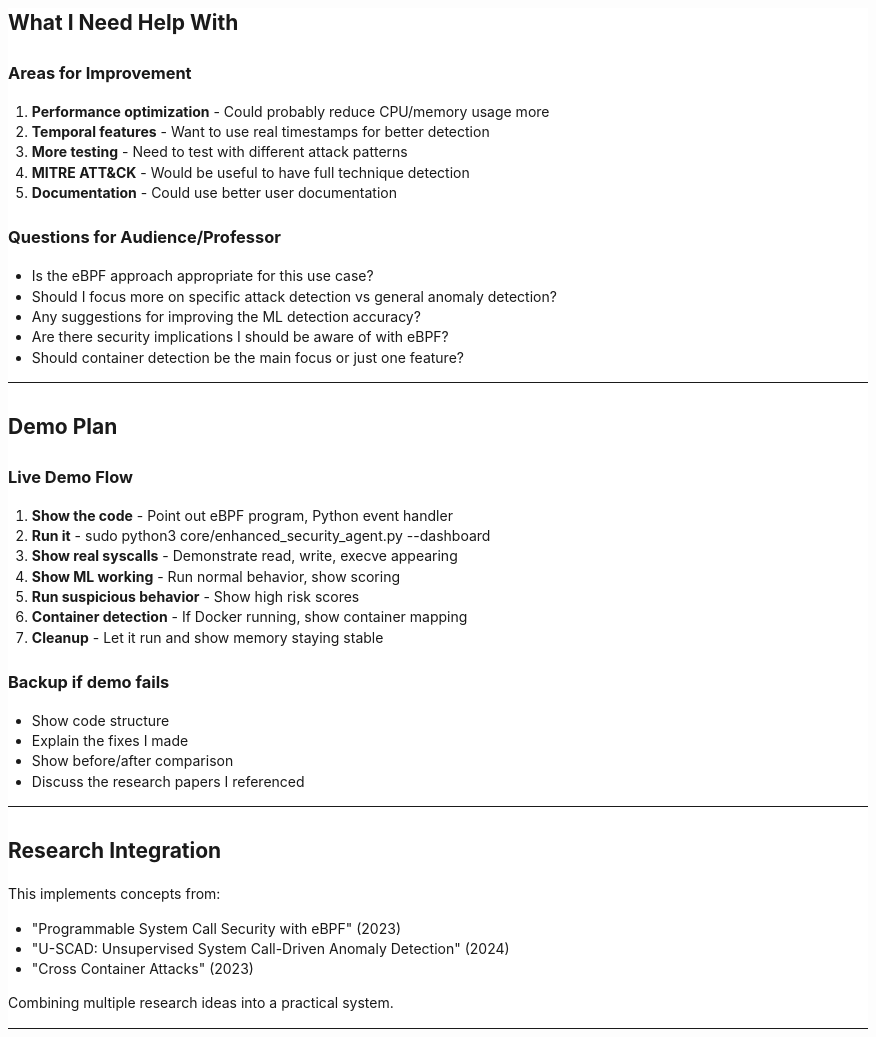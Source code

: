 
## What I Need Help With

### Areas for Improvement

1. **Performance optimization** - Could probably reduce CPU/memory usage more
2. **Temporal features** - Want to use real timestamps for better detection
3. **More testing** - Need to test with different attack patterns
4. **MITRE ATT&CK** - Would be useful to have full technique detection
5. **Documentation** - Could use better user documentation

### Questions for Audience/Professor

- Is the eBPF approach appropriate for this use case?
- Should I focus more on specific attack detection vs general anomaly detection?
- Any suggestions for improving the ML detection accuracy?
- Are there security implications I should be aware of with eBPF?
- Should container detection be the main focus or just one feature?

---

## Demo Plan

### Live Demo Flow

1. **Show the code** - Point out eBPF program, Python event handler
2. **Run it** - sudo python3 core/enhanced_security_agent.py --dashboard
3. **Show real syscalls** - Demonstrate read, write, execve appearing
4. **Show ML working** - Run normal behavior, show scoring
5. **Run suspicious behavior** - Show high risk scores
6. **Container detection** - If Docker running, show container mapping
7. **Cleanup** - Let it run and show memory staying stable

### Backup if demo fails
- Show code structure
- Explain the fixes I made
- Show before/after comparison
- Discuss the research papers I referenced

---

## Research Integration

This implements concepts from:
- "Programmable System Call Security with eBPF" (2023)
- "U-SCAD: Unsupervised System Call-Driven Anomaly Detection" (2024)
- "Cross Container Attacks" (2023)

Combining multiple research ideas into a practical system.

---
